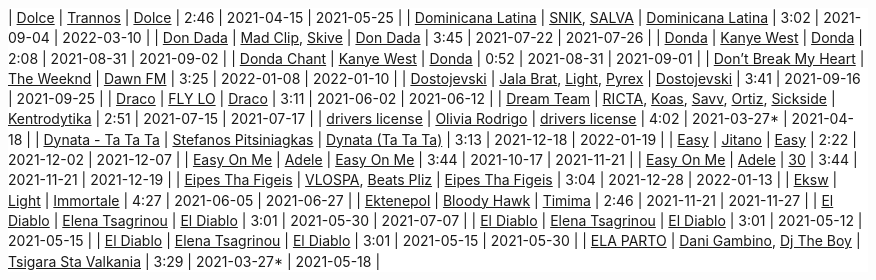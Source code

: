 | [Dolce](https://open.spotify.com/track/75BOTSbHZuBTnDrA69arj6) | [Trannos](https://open.spotify.com/artist/6WzxopGY3sy97IeNFaDELc) | [Dolce](https://open.spotify.com/album/5QrJNuy61xy4cB8RDnHCU0) | 2:46 | 2021-04-15 | 2021-05-25 |
| [Dominicana Latina](https://open.spotify.com/track/2OHRc3BN8NDZ6j2sCleBp4) | [SNIK](https://open.spotify.com/artist/6wN4QyhoM6fN49kEB25rnl), [SALVA](https://open.spotify.com/artist/4uxKjHpF1AVuoZoDqp4whz) | [Dominicana Latina](https://open.spotify.com/album/3XXNUaxNESTxl6xooP479z) | 3:02 | 2021-09-04 | 2022-03-10 |
| [Don Dada](https://open.spotify.com/track/2iVSIjPL6ICosJo4uO6wad) | [Mad Clip](https://open.spotify.com/artist/3KcZf8BFeFBtnGyOZmUggd), [Skive](https://open.spotify.com/artist/1zDXh0x75B4zPVsAHDuTnO) | [Don Dada](https://open.spotify.com/album/1wKr6mHTFPjVS6m9rkgFDP) | 3:45 | 2021-07-22 | 2021-07-26 |
| [Donda](https://open.spotify.com/track/2TJ1FOCmCBkKm418MjVw5D) | [Kanye West](https://open.spotify.com/artist/5K4W6rqBFWDnAN6FQUkS6x) | [Donda](https://open.spotify.com/album/340MjPcVdiQRnMigrPybZA) | 2:08 | 2021-08-31 | 2021-09-02 |
| [Donda Chant](https://open.spotify.com/track/3VlW71ZRJPEjd17W0bW28D) | [Kanye West](https://open.spotify.com/artist/5K4W6rqBFWDnAN6FQUkS6x) | [Donda](https://open.spotify.com/album/340MjPcVdiQRnMigrPybZA) | 0:52 | 2021-08-31 | 2021-09-01 |
| [Don’t Break My Heart](https://open.spotify.com/track/0iZ7MgaUedNHqlqg9PMqsY) | [The Weeknd](https://open.spotify.com/artist/1Xyo4u8uXC1ZmMpatF05PJ) | [Dawn FM](https://open.spotify.com/album/1bupWi00723vxZoS7MX9NU) | 3:25 | 2022-01-08 | 2022-01-10 |
| [Dostojevski](https://open.spotify.com/track/6M75XRYsqc1Wj6y1kKJ32V) | [Jala Brat](https://open.spotify.com/artist/6C1X5Uh3DPIkC2gaVq00BL), [Light](https://open.spotify.com/artist/1UdbiTrv73Dp7F0s3OHmn2), [Pyrex](https://open.spotify.com/artist/7h1amg0X7Q5d0D5KfuyKTg) | [Dostojevski](https://open.spotify.com/album/0z65JNdu0qT2dqT90aIeVL) | 3:41 | 2021-09-16 | 2021-09-25 |
| [Draco](https://open.spotify.com/track/6KoduR10TkW5lwKqjA6haa) | [FLY LO](https://open.spotify.com/artist/1zeAbUJAbLOWeYpgRVnYmu) | [Draco](https://open.spotify.com/album/7LsiY2Gnt5af1lwGAFygHd) | 3:11 | 2021-06-02 | 2021-06-12 |
| [Dream Team](https://open.spotify.com/track/0VtkQ7n4FdP6MhXHtVcynU) | [RICTA](https://open.spotify.com/artist/4YiKEuOS5GwMujJMkIPGFN), [Koas](https://open.spotify.com/artist/0tkAO7XjyXcLahiHPTtfqW), [Savv](https://open.spotify.com/artist/0OFppp8Z3TaehuqGoC6BD1), [Ortiz](https://open.spotify.com/artist/6nidPawoE1wPgAtFmeyXyR), [Sickside](https://open.spotify.com/artist/2XURl3PiYtmMgwhOcVuhoU) | [Kentrodytika](https://open.spotify.com/album/5Bu0bh5LUjTmJjJXffLEMS) | 2:51 | 2021-07-15 | 2021-07-17 |
| [drivers license](https://open.spotify.com/track/7lPN2DXiMsVn7XUKtOW1CS) | [Olivia Rodrigo](https://open.spotify.com/artist/1McMsnEElThX1knmY4oliG) | [drivers license](https://open.spotify.com/album/66FPnVL9G4CMKy3wvaGTcr) | 4:02 | 2021-03-27\* | 2021-04-18 |
| [Dynata \- Ta Ta Ta](https://open.spotify.com/track/0abW4AXMPM75YUA87mlljq) | [Stefanos Pitsiniagkas](https://open.spotify.com/artist/1e6h8QSnKioDJOAYXjUjPE) | [Dynata \(Ta Ta Ta\)](https://open.spotify.com/album/00zlYdQFh5gtrsbFN2uePL) | 3:13 | 2021-12-18 | 2022-01-19 |
| [Easy](https://open.spotify.com/track/67sYutaZnLRZd6rRfECgJg) | [Jitano](https://open.spotify.com/artist/3xmY7evutapMbhcZva0xkn) | [Easy](https://open.spotify.com/album/3DEzMMOJUd2AnsRKI12dQ1) | 2:22 | 2021-12-02 | 2021-12-07 |
| [Easy On Me](https://open.spotify.com/track/0gplL1WMoJ6iYaPgMCL0gX) | [Adele](https://open.spotify.com/artist/4dpARuHxo51G3z768sgnrY) | [Easy On Me](https://open.spotify.com/album/224jZ4sUX7OhAuMwaxp86S) | 3:44 | 2021-10-17 | 2021-11-21 |
| [Easy On Me](https://open.spotify.com/track/46IZ0fSY2mpAiktS3KOqds) | [Adele](https://open.spotify.com/artist/4dpARuHxo51G3z768sgnrY) | [30](https://open.spotify.com/album/21jF5jlMtzo94wbxmJ18aa) | 3:44 | 2021-11-21 | 2021-12-19 |
| [Eipes Tha Figeis](https://open.spotify.com/track/1Fb2MdKgC5IYdinvP3RHp2) | [VLOSPA](https://open.spotify.com/artist/5VzicjuhIv0IwMz15hEORa), [Beats Pliz](https://open.spotify.com/artist/6x6jVrxZYv8bB6fwPsg79E) | [Eipes Tha Figeis](https://open.spotify.com/album/0pWX92zcZPZOTRvGWtH4bk) | 3:04 | 2021-12-28 | 2022-01-13 |
| [Eksw](https://open.spotify.com/track/4IGxuQOJbbKGq597JunGDQ) | [Light](https://open.spotify.com/artist/1UdbiTrv73Dp7F0s3OHmn2) | [Immortale](https://open.spotify.com/album/7eypibdDfmkcSp62ElEv1G) | 4:27 | 2021-06-05 | 2021-06-27 |
| [Ektenepol](https://open.spotify.com/track/5MkazYAHPQ1qvBAP1D7TlQ) | [Bloody Hawk](https://open.spotify.com/artist/4NKSnDH3KS823DGnHDDDsy) | [Timima](https://open.spotify.com/album/2iL8eaJzsTSQWlvHmzJgdU) | 2:46 | 2021-11-21 | 2021-11-27 |
| [El Diablo](https://open.spotify.com/track/0DGduxy7YSuqXm272C2LM6) | [Elena Tsagrinou](https://open.spotify.com/artist/4TgsxeFPNtkZ5lneq9AceU) | [El Diablo](https://open.spotify.com/album/0hddqJaLbuagDCHHSgULIm) | 3:01 | 2021-05-30 | 2021-07-07 |
| [El Diablo](https://open.spotify.com/track/4TAttqXwjj56xZQVKvlX0K) | [Elena Tsagrinou](https://open.spotify.com/artist/4TgsxeFPNtkZ5lneq9AceU) | [El Diablo](https://open.spotify.com/album/3lD9TdjZ9arObEt1wtETVK) | 3:01 | 2021-05-12 | 2021-05-15 |
| [El Diablo](https://open.spotify.com/track/5qqQgao22OUr6rx3y0TPIe) | [Elena Tsagrinou](https://open.spotify.com/artist/4TgsxeFPNtkZ5lneq9AceU) | [El Diablo](https://open.spotify.com/album/4qtyEsRH9iNX3eDcYpeQzB) | 3:01 | 2021-05-15 | 2021-05-30 |
| [ELA PARTO](https://open.spotify.com/track/1VYv1xH7yUl0b43UVR6yA9) | [Dani Gambino](https://open.spotify.com/artist/0JDrljGBQpzIKFIcZ4R1H4), [Dj The Boy](https://open.spotify.com/artist/0MyAm8pgx6zC6FGXUHHoUj) | [Tsigara Sta Valkania](https://open.spotify.com/album/7kdCFhlocESWDQFecZ9wny) | 3:29 | 2021-03-27\* | 2021-05-18 |